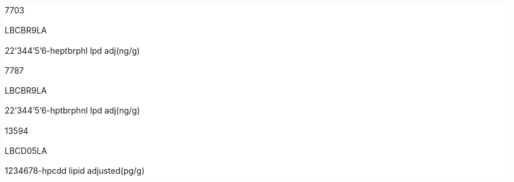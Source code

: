 7703

</td>

<td style="text-align:left;">

LBCBR9LA

</td>

<td style="text-align:left;">

22’344’5’6-heptbrphl lpd adj(ng/g)

</td>

</tr>

<tr>

<td style="text-align:left;">

7787

</td>

<td style="text-align:left;">

LBCBR9LA

</td>

<td style="text-align:left;">

22’344’5’6-hptbrphnl lpd adj(ng/g)

</td>

</tr>

<tr>

<td style="text-align:left;">

13594

</td>

<td style="text-align:left;">

LBCD05LA

</td>

<td style="text-align:left;">

1234678-hpcdd lipid adjusted(pg/g)

</td>

</tr>

<tr>

<td style="text-align:left;">
